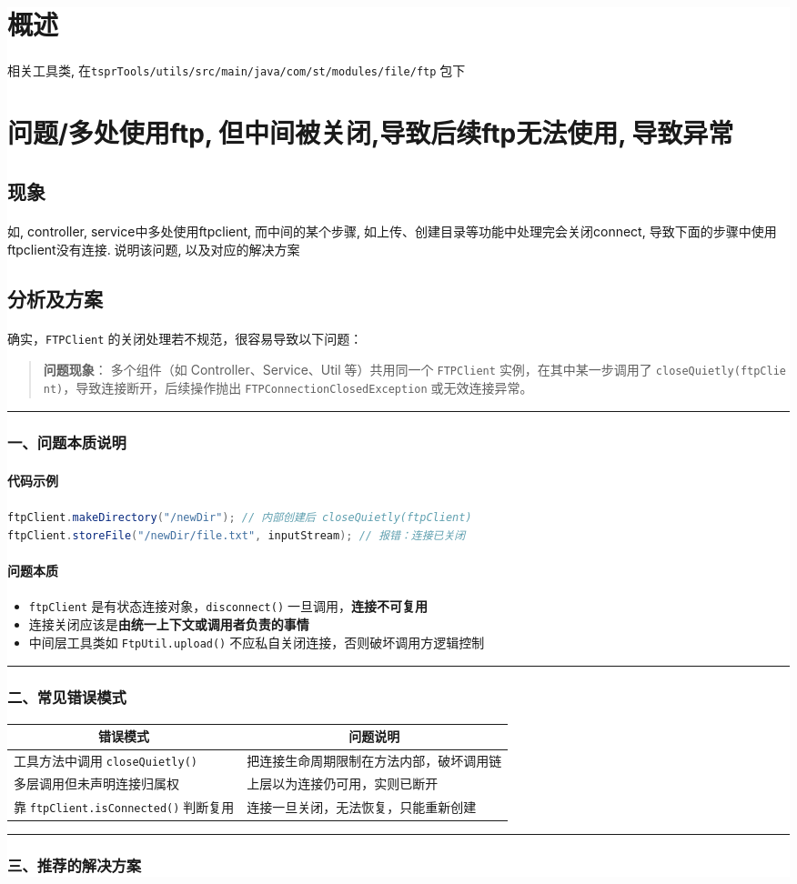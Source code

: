 # 概述

相关工具类, 在`tsprTools/utils/src/main/java/com/st/modules/file/ftp` 包下

# 问题/多处使用ftp, 但中间被关闭,导致后续ftp无法使用, 导致异常

## 现象

如, controller, service中多处使用ftpclient, 而中间的某个步骤, 如上传、创建目录等功能中处理完会关闭connect, 导致下面的步骤中使用ftpclient没有连接. 说明该问题, 以及对应的解决方案

## 分析及方案

确实，`FTPClient` 的关闭处理若不规范，很容易导致以下问题：

> **问题现象**：
>  多个组件（如 Controller、Service、Util 等）共用同一个 `FTPClient` 实例，在其中某一步调用了 `closeQuietly(ftpClient)`，导致连接断开，后续操作抛出 `FTPConnectionClosedException` 或无效连接异常。

------

### 一、问题本质说明

#### **代码示例**

```java
ftpClient.makeDirectory("/newDir"); // 内部创建后 closeQuietly(ftpClient)
ftpClient.storeFile("/newDir/file.txt", inputStream); // 报错：连接已关闭
```

#### **问题本质**

- `ftpClient` 是有状态连接对象，`disconnect()` 一旦调用，**连接不可复用**
- 连接关闭应该是**由统一上下文或调用者负责的事情**
- 中间层工具类如 `FtpUtil.upload()` 不应私自关闭连接，否则破坏调用方逻辑控制

------

### 二、常见错误模式

| 错误模式                              | 问题说明                                 |
| ------------------------------------- | ---------------------------------------- |
| 工具方法中调用 `closeQuietly()`       | 把连接生命周期限制在方法内部，破坏调用链 |
| 多层调用但未声明连接归属权            | 上层以为连接仍可用，实则已断开           |
| 靠 `ftpClient.isConnected()` 判断复用 | 连接一旦关闭，无法恢复，只能重新创建     |

------

### 三、推荐的解决方案
